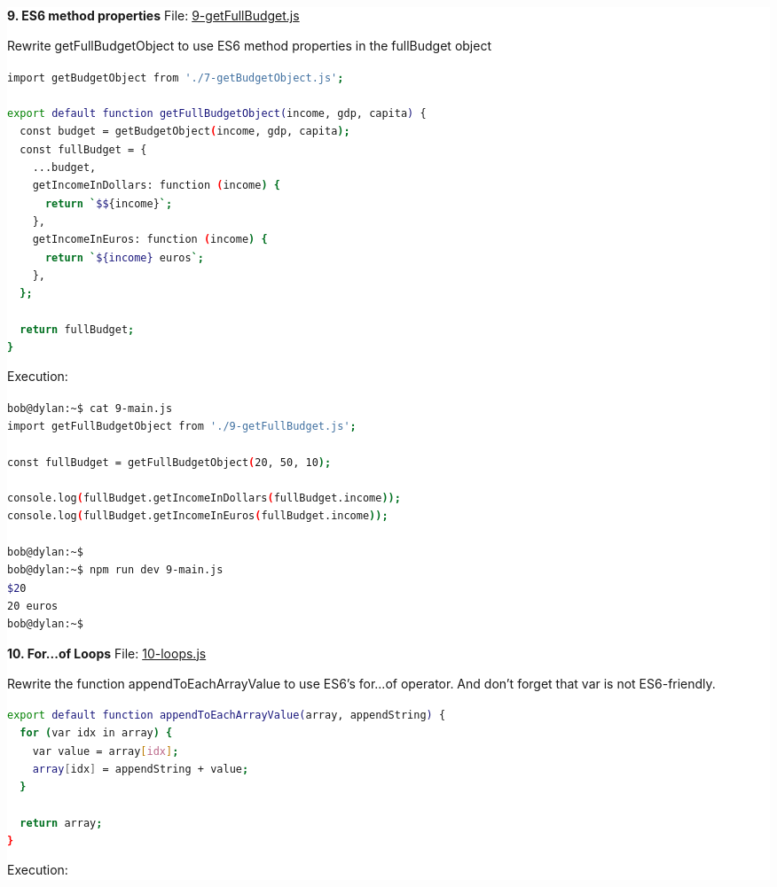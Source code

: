 **9. ES6 method properties**
File: [9-getFullBudget.js](9-getFullBudget.js/)

Rewrite getFullBudgetObject to use ES6 method properties in the fullBudget object

```sh
import getBudgetObject from './7-getBudgetObject.js';

export default function getFullBudgetObject(income, gdp, capita) {
  const budget = getBudgetObject(income, gdp, capita);
  const fullBudget = {
    ...budget,
    getIncomeInDollars: function (income) {
      return `$${income}`;
    },
    getIncomeInEuros: function (income) {
      return `${income} euros`;
    },
  };

  return fullBudget;
}
```
Execution:

```sh
bob@dylan:~$ cat 9-main.js
import getFullBudgetObject from './9-getFullBudget.js';

const fullBudget = getFullBudgetObject(20, 50, 10);

console.log(fullBudget.getIncomeInDollars(fullBudget.income));
console.log(fullBudget.getIncomeInEuros(fullBudget.income));

bob@dylan:~$
bob@dylan:~$ npm run dev 9-main.js
$20
20 euros
bob@dylan:~$
```

**10. For...of Loops**
File: [10-loops.js](10-loops.js/)

Rewrite the function appendToEachArrayValue to use ES6’s for...of operator. And don’t forget that var is not ES6-friendly.

```sh
export default function appendToEachArrayValue(array, appendString) {
  for (var idx in array) {
    var value = array[idx];
    array[idx] = appendString + value;
  }

  return array;
}
```
Execution:
